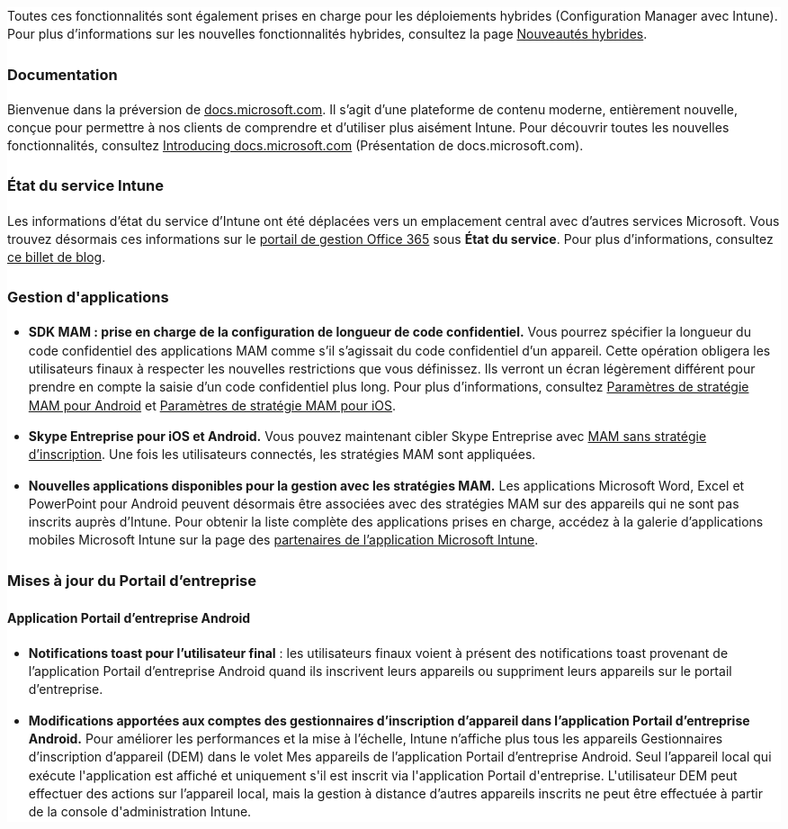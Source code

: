 Toutes ces fonctionnalités sont également prises en charge pour les déploiements hybrides (Configuration Manager avec Intune). Pour plus d’informations sur les nouvelles fonctionnalités hybrides, consultez la page [Nouveautés hybrides](https://technet.microsoft.com/en-us/library/mt718155.aspx).

### Documentation
Bienvenue dans la préversion de [docs.microsoft.com](https://docs.microsoft.com/en-us/intune).
Il s’agit d’une plateforme de contenu moderne, entièrement nouvelle, conçue pour permettre à nos clients de comprendre et d’utiliser plus aisément Intune.
Pour découvrir toutes les nouvelles fonctionnalités, consultez [Introducing docs.microsoft.com](https://docs.microsoft.com/teamblog/introducing-docs-microsoft-com/) (Présentation de docs.microsoft.com).

### État du service Intune
Les informations d’état du service d’Intune ont été déplacées vers un emplacement central avec d’autres services Microsoft. Vous trouvez désormais ces informations sur le [portail de gestion Office 365](https://portal.office.com/Admin/Default.aspx) sous **État du service**.
Pour plus d’informations, consultez [ce billet de blog](https://blogs.technet.microsoft.com/microsoftintune/2016/04/28/intune-service-health-is-now-available-in-the-office-365-portal/).


### Gestion d'applications
- **SDK MAM : prise en charge de la configuration de longueur de code confidentiel.** Vous pourrez spécifier la longueur du code confidentiel des applications MAM comme s’il s’agissait du code confidentiel d’un appareil. Cette opération obligera les utilisateurs finaux à respecter les nouvelles restrictions que vous définissez. Ils verront un écran légèrement différent pour prendre en compte la saisie d’un code confidentiel plus long. Pour plus d’informations, consultez [Paramètres de stratégie MAM pour Android](/intune/deploy-use/android-mam-policy-settings) et [Paramètres de stratégie MAM pour iOS](/intune/deploy-use/ios-mam-policy-settings).

- **Skype Entreprise pour iOS et Android.** Vous pouvez maintenant cibler Skype Entreprise avec [MAM sans stratégie d’inscription](/intune/deploy-use/get-ready-to-configure-mobile-app-management-policies-with-microsoft-intune). Une fois les utilisateurs connectés, les stratégies MAM sont appliquées.

- **Nouvelles applications disponibles pour la gestion avec les stratégies MAM.** Les applications Microsoft Word, Excel et PowerPoint pour Android peuvent désormais être associées avec des stratégies MAM sur des appareils qui ne sont pas inscrits auprès d’Intune. Pour obtenir la liste complète des applications prises en charge, accédez à la galerie d’applications mobiles Microsoft Intune sur la page des [partenaires de l’application Microsoft Intune](https://www.microsoft.com/en-us/server-cloud/products/microsoft-intune/partners.aspx).


### Mises à jour du Portail d’entreprise

#### Application Portail d’entreprise Android
- **Notifications toast pour l’utilisateur final** : les utilisateurs finaux voient à présent des notifications toast provenant de l’application Portail d’entreprise Android quand ils inscrivent leurs appareils ou suppriment leurs appareils sur le portail d’entreprise.

- **Modifications apportées aux comptes des gestionnaires d’inscription d’appareil dans l’application Portail d’entreprise Android.** Pour améliorer les performances et la mise à l’échelle, Intune n’affiche plus tous les appareils Gestionnaires d’inscription d’appareil (DEM) dans le volet Mes appareils de l’application Portail d’entreprise Android. Seul l’appareil local qui exécute l'application est affiché et uniquement s'il est inscrit via l'application Portail d'entreprise. L'utilisateur DEM peut effectuer des actions sur l’appareil local, mais la gestion à distance d’autres appareils inscrits ne peut être effectuée à partir de la console d'administration Intune.
